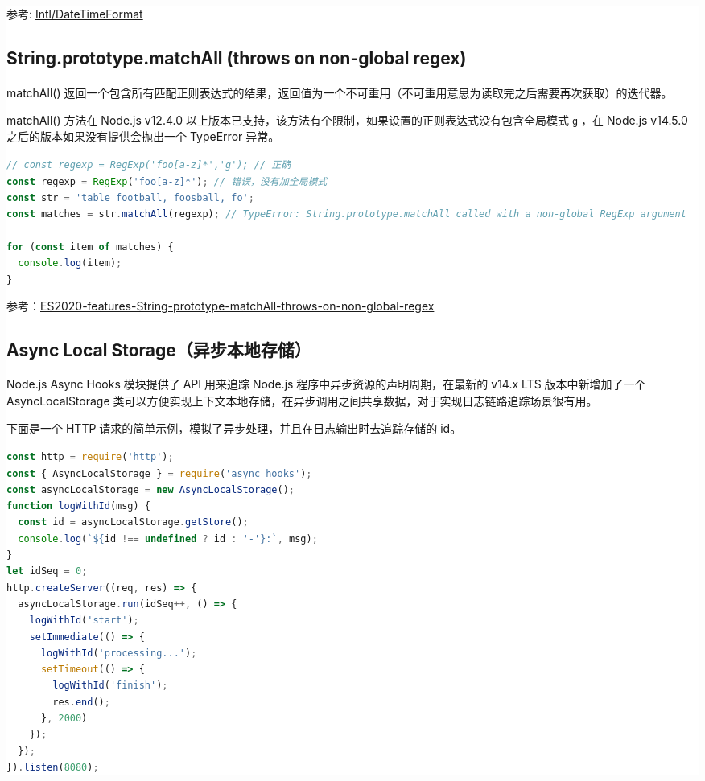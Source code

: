 参考: [Intl/DateTimeFormat](https://developer.mozilla.org/en-US/docs/Web/JavaScript/Reference/Global_Objects/Intl/DateTimeFormat/DateTimeFormat)

## String.prototype.matchAll (throws on non-global regex)

matchAll() 返回一个包含所有匹配正则表达式的结果，返回值为一个不可重用（不可重用意思为读取完之后需要再次获取）的迭代器。

matchAll() 方法在 Node.js v12.4.0 以上版本已支持，该方法有个限制，如果设置的正则表达式没有包含全局模式 `g` ，在 Node.js v14.5.0 之后的版本如果没有提供会抛出一个 TypeError 异常。

```javascript
// const regexp = RegExp('foo[a-z]*','g'); // 正确
const regexp = RegExp('foo[a-z]*'); // 错误，没有加全局模式
const str = 'table football, foosball, fo';
const matches = str.matchAll(regexp); // TypeError: String.prototype.matchAll called with a non-global RegExp argument

for (const item of matches) {
  console.log(item);
}
```

参考：[ES2020-features-String-prototype-matchAll-throws-on-non-global-regex](https://node.green/#ES2020-features-String-prototype-matchAll-throws-on-non-global-regex)

## Async Local Storage（异步本地存储）

Node.js Async Hooks 模块提供了 API 用来追踪 Node.js 程序中异步资源的声明周期，在最新的 v14.x LTS 版本中新增加了一个 AsyncLocalStorage 类可以方便实现上下文本地存储，在异步调用之间共享数据，对于实现日志链路追踪场景很有用。

下面是一个 HTTP 请求的简单示例，模拟了异步处理，并且在日志输出时去追踪存储的 id。

```javascript
const http = require('http');
const { AsyncLocalStorage } = require('async_hooks');
const asyncLocalStorage = new AsyncLocalStorage();
function logWithId(msg) {
  const id = asyncLocalStorage.getStore();
  console.log(`${id !== undefined ? id : '-'}:`, msg);
}
let idSeq = 0;
http.createServer((req, res) => {
  asyncLocalStorage.run(idSeq++, () => {
    logWithId('start');
    setImmediate(() => {
      logWithId('processing...');
      setTimeout(() => {
        logWithId('finish');
        res.end();
      }, 2000)
    });
  });
}).listen(8080);
```
